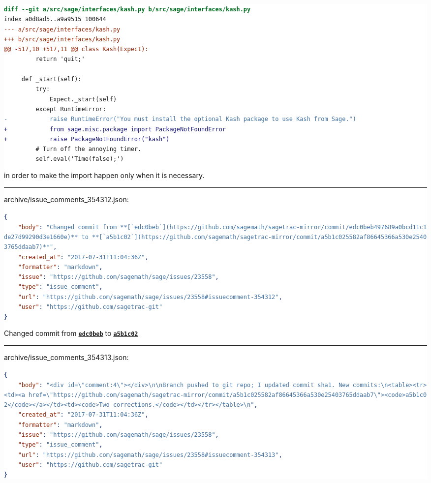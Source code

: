 ```diff
diff --git a/src/sage/interfaces/kash.py b/src/sage/interfaces/kash.py
index a0d8ad5..a9a9515 100644
--- a/src/sage/interfaces/kash.py
+++ b/src/sage/interfaces/kash.py
@@ -517,10 +517,11 @@ class Kash(Expect):
         return 'quit;'
 
     def _start(self):
         try:
             Expect._start(self)
         except RuntimeError:
-            raise RuntimeError("You must install the optional Kash package to use Kash from Sage.")
+            from sage.misc.package import PackageNotFoundError
+            raise PackageNotFoundError("kash")
         # Turn off the annoying timer.
         self.eval('Time(false);')
```
in order to make the import happen only when it is necessary.



---

archive/issue_comments_354312.json:
```json
{
    "body": "Changed commit from **[`edc0beb`](https://github.com/sagemath/sagetrac-mirror/commit/edc0beb497689a0bcd11c1de27d99290d3e1660e)** to **[`a5b1c02`](https://github.com/sagemath/sagetrac-mirror/commit/a5b1c025582af86645366a530e25403765ddaab7)**",
    "created_at": "2017-07-31T11:04:36Z",
    "formatter": "markdown",
    "issue": "https://github.com/sagemath/sage/issues/23558",
    "type": "issue_comment",
    "url": "https://github.com/sagemath/sage/issues/23558#issuecomment-354312",
    "user": "https://github.com/sagetrac-git"
}
```

Changed commit from **[`edc0beb`](https://github.com/sagemath/sagetrac-mirror/commit/edc0beb497689a0bcd11c1de27d99290d3e1660e)** to **[`a5b1c02`](https://github.com/sagemath/sagetrac-mirror/commit/a5b1c025582af86645366a530e25403765ddaab7)**



---

archive/issue_comments_354313.json:
```json
{
    "body": "<div id=\"comment:4\"></div>\n\nBranch pushed to git repo; I updated commit sha1. New commits:\n<table><tr><td><a href=\"https://github.com/sagemath/sagetrac-mirror/commit/a5b1c025582af86645366a530e25403765ddaab7\"><code>a5b1c02</code></a></td><td><code>Two corrections.</code></td></tr></table>\n",
    "created_at": "2017-07-31T11:04:36Z",
    "formatter": "markdown",
    "issue": "https://github.com/sagemath/sage/issues/23558",
    "type": "issue_comment",
    "url": "https://github.com/sagemath/sage/issues/23558#issuecomment-354313",
    "user": "https://github.com/sagetrac-git"
}
```
